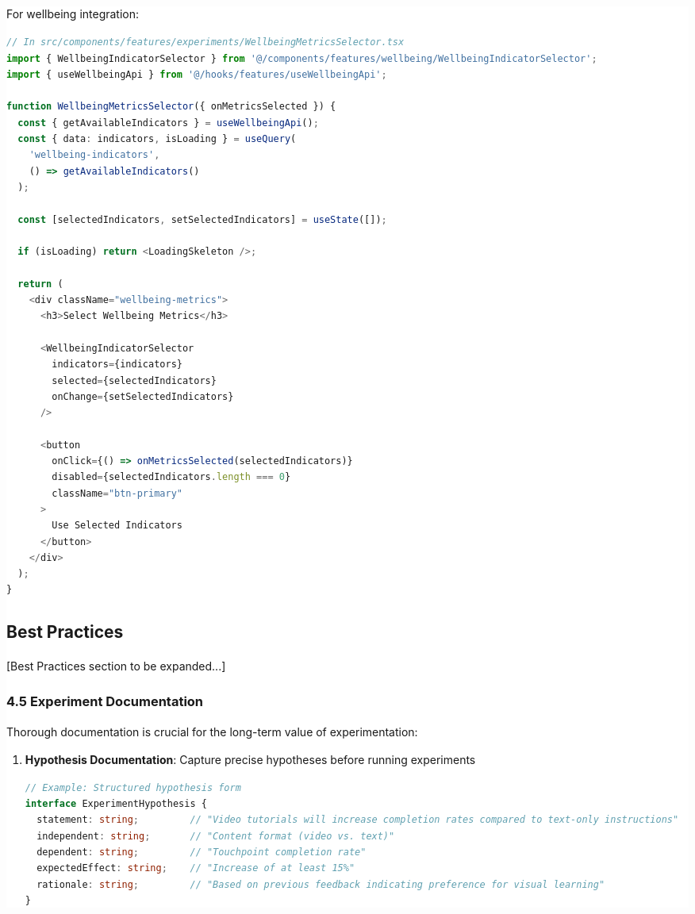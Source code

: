 For wellbeing integration:

```typescript
// In src/components/features/experiments/WellbeingMetricsSelector.tsx
import { WellbeingIndicatorSelector } from '@/components/features/wellbeing/WellbeingIndicatorSelector';
import { useWellbeingApi } from '@/hooks/features/useWellbeingApi';

function WellbeingMetricsSelector({ onMetricsSelected }) {
  const { getAvailableIndicators } = useWellbeingApi();
  const { data: indicators, isLoading } = useQuery(
    'wellbeing-indicators',
    () => getAvailableIndicators()
  );
  
  const [selectedIndicators, setSelectedIndicators] = useState([]);
  
  if (isLoading) return <LoadingSkeleton />;
  
  return (
    <div className="wellbeing-metrics">
      <h3>Select Wellbeing Metrics</h3>
      
      <WellbeingIndicatorSelector
        indicators={indicators}
        selected={selectedIndicators}
        onChange={setSelectedIndicators}
      />
      
      <button
        onClick={() => onMetricsSelected(selectedIndicators)}
        disabled={selectedIndicators.length === 0}
        className="btn-primary"
      >
        Use Selected Indicators
      </button>
    </div>
  );
}
```

## Best Practices

[Best Practices section to be expanded...]

### 4.5 Experiment Documentation

Thorough documentation is crucial for the long-term value of experimentation:

1. **Hypothesis Documentation**: Capture precise hypotheses before running experiments
   ```typescript
   // Example: Structured hypothesis form
   interface ExperimentHypothesis {
     statement: string;         // "Video tutorials will increase completion rates compared to text-only instructions"
     independent: string;       // "Content format (video vs. text)"
     dependent: string;         // "Touchpoint completion rate"
     expectedEffect: string;    // "Increase of at least 15%"
     rationale: string;         // "Based on previous feedback indicating preference for visual learning"
   }
   ```
